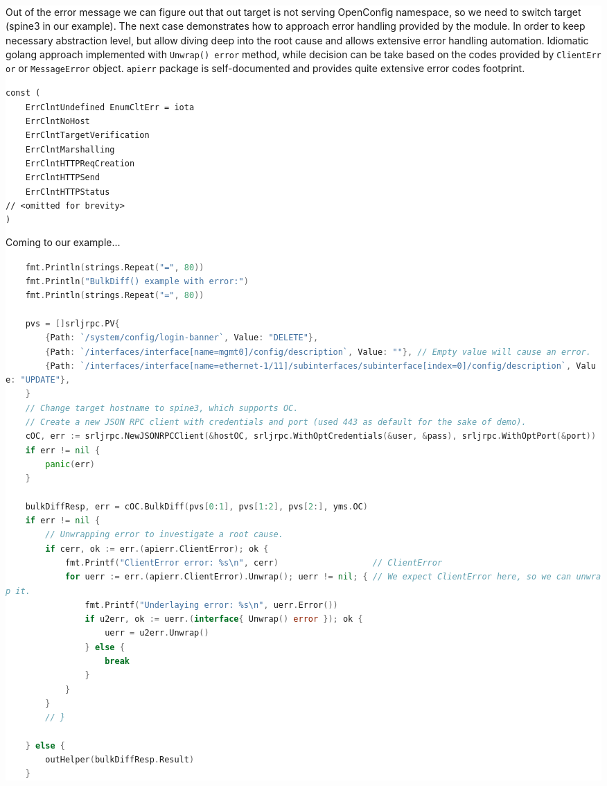 Out of the error message we can figure out that out target is not serving OpenConfig namespace, so we need to switch target (spine3 in our example).
The next case demonstrates how to approach error handling provided by the module. 
In order to keep necessary abstraction level, but allow diving deep into the root cause and allows extensive error handling automation.
Idiomatic golang approach implemented with `Unwrap() error` method, while decision can be take based on the codes provided by  `ClientError` or `MessageError` object.
`apierr` package is self-documented and provides quite extensive error codes footprint.
```golang
const (
	ErrClntUndefined EnumCltErr = iota
	ErrClntNoHost
	ErrClntTargetVerification
	ErrClntMarshalling
	ErrClntHTTPReqCreation
	ErrClntHTTPSend
	ErrClntHTTPStatus
// <omitted for brevity>
)
```

Coming to our example...

```go
	fmt.Println(strings.Repeat("=", 80))
	fmt.Println("BulkDiff() example with error:")
	fmt.Println(strings.Repeat("=", 80))

	pvs = []srljrpc.PV{
		{Path: `/system/config/login-banner`, Value: "DELETE"},
		{Path: `/interfaces/interface[name=mgmt0]/config/description`, Value: ""}, // Empty value will cause an error.
		{Path: `/interfaces/interface[name=ethernet-1/11]/subinterfaces/subinterface[index=0]/config/description`, Value: "UPDATE"},
	}
	// Change target hostname to spine3, which supports OC.
	// Create a new JSON RPC client with credentials and port (used 443 as default for the sake of demo).
	cOC, err := srljrpc.NewJSONRPCClient(&hostOC, srljrpc.WithOptCredentials(&user, &pass), srljrpc.WithOptPort(&port))
	if err != nil {
		panic(err)
	}

	bulkDiffResp, err = cOC.BulkDiff(pvs[0:1], pvs[1:2], pvs[2:], yms.OC)
	if err != nil {
		// Unwrapping error to investigate a root cause.
		if cerr, ok := err.(apierr.ClientError); ok {
			fmt.Printf("ClientError error: %s\n", cerr)                   // ClientError
			for uerr := err.(apierr.ClientError).Unwrap(); uerr != nil; { // We expect ClientError here, so we can unwrap it.
				fmt.Printf("Underlaying error: %s\n", uerr.Error())
				if u2err, ok := uerr.(interface{ Unwrap() error }); ok {
					uerr = u2err.Unwrap()
				} else {
					break
				}
			}
		}
		// }

	} else {
		outHelper(bulkDiffResp.Result)
	}
```


[clab]: https://containerlab.dev
[lab]: https://github.com/azyablov/srljrpc/tree/main/_clab
[samples]: https://github.com/azyablov/srljrpc_client_example